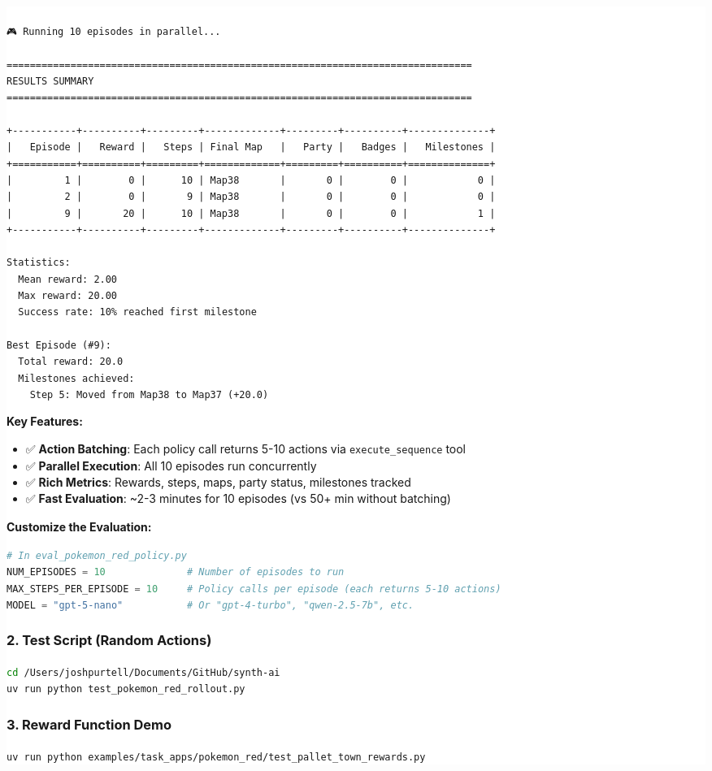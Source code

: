 ```

🎮 Running 10 episodes in parallel...

================================================================================
RESULTS SUMMARY
================================================================================

+-----------+----------+---------+-------------+---------+----------+--------------+
|   Episode |   Reward |   Steps | Final Map   |   Party |   Badges |   Milestones |
+===========+==========+=========+=============+=========+==========+==============+
|         1 |        0 |      10 | Map38       |       0 |        0 |            0 |
|         2 |        0 |       9 | Map38       |       0 |        0 |            0 |
|         9 |       20 |      10 | Map38       |       0 |        0 |            1 |
+-----------+----------+---------+-------------+---------+----------+--------------+

Statistics:
  Mean reward: 2.00
  Max reward: 20.00
  Success rate: 10% reached first milestone
  
Best Episode (#9):
  Total reward: 20.0
  Milestones achieved:
    Step 5: Moved from Map38 to Map37 (+20.0)
```

**Key Features:**
- ✅ **Action Batching**: Each policy call returns 5-10 actions via `execute_sequence` tool
- ✅ **Parallel Execution**: All 10 episodes run concurrently
- ✅ **Rich Metrics**: Rewards, steps, maps, party status, milestones tracked
- ✅ **Fast Evaluation**: ~2-3 minutes for 10 episodes (vs 50+ min without batching)

**Customize the Evaluation:**

```python
# In eval_pokemon_red_policy.py
NUM_EPISODES = 10              # Number of episodes to run
MAX_STEPS_PER_EPISODE = 10     # Policy calls per episode (each returns 5-10 actions)
MODEL = "gpt-5-nano"           # Or "gpt-4-turbo", "qwen-2.5-7b", etc.
```

### 2. Test Script (Random Actions)

```bash
cd /Users/joshpurtell/Documents/GitHub/synth-ai
uv run python test_pokemon_red_rollout.py
```

### 3. Reward Function Demo

```bash
uv run python examples/task_apps/pokemon_red/test_pallet_town_rewards.py
```
